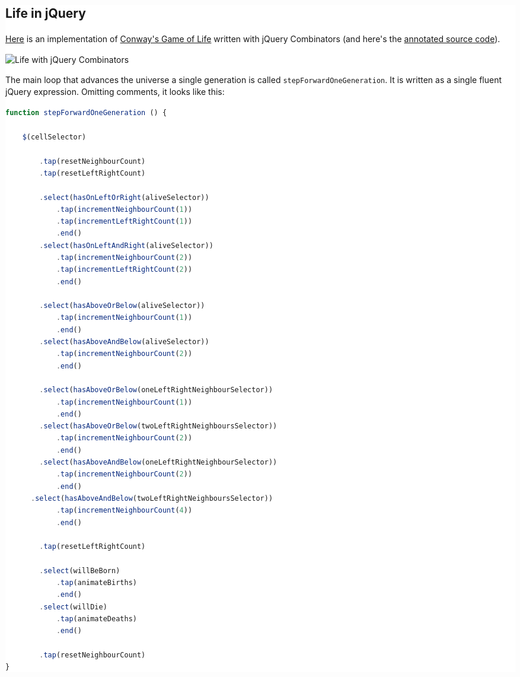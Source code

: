 [jQuery Combinators]: http://raganwald.github.com/JQuery-Combinators

## Life in jQuery

[Here] is an implementation of [Conway's Game of Life][life] written with jQuery Combinators (and here's the [annotated source code][code]). 

[life]: https://en.wikipedia.org/wiki/Conway's_Game_of_Life
[Here]: http://weblog.raganwald.com/JQuery-Combinators/life/index.html
[code]: http://weblog.raganwald.com/JQuery-Combinators/life/life.html

![Life with jQuery Combinators](http://i.minus.com/ibt7pqptCtmRHb.png)

The main loop that advances the universe a single generation is called `stepForwardOneGeneration`. It is written as a single fluent jQuery expression. Omitting comments, it looks like this:

```javascript
function stepForwardOneGeneration () {
	
	$(cellSelector)
	
		.tap(resetNeighbourCount)
		.tap(resetLeftRightCount)
		
		.select(hasOnLeftOrRight(aliveSelector))
			.tap(incrementNeighbourCount(1))
			.tap(incrementLeftRightCount(1))
			.end()
		.select(hasOnLeftAndRight(aliveSelector))
			.tap(incrementNeighbourCount(2))
			.tap(incrementLeftRightCount(2))
			.end()
			
		.select(hasAboveOrBelow(aliveSelector))
			.tap(incrementNeighbourCount(1))
			.end()
		.select(hasAboveAndBelow(aliveSelector))
			.tap(incrementNeighbourCount(2))
			.end()
			
		.select(hasAboveOrBelow(oneLeftRightNeighbourSelector))
			.tap(incrementNeighbourCount(1))
			.end()
		.select(hasAboveOrBelow(twoLeftRightNeighboursSelector))
			.tap(incrementNeighbourCount(2))
			.end()
		.select(hasAboveAndBelow(oneLeftRightNeighbourSelector))
			.tap(incrementNeighbourCount(2))
			.end()
	  .select(hasAboveAndBelow(twoLeftRightNeighboursSelector))
			.tap(incrementNeighbourCount(4))
			.end()
			
		.tap(resetLeftRightCount)
		
		.select(willBeBorn)
			.tap(animateBirths)
			.end()
		.select(willDie)
			.tap(animateDeaths)
			.end()
			
		.tap(resetNeighbourCount)
}
```

